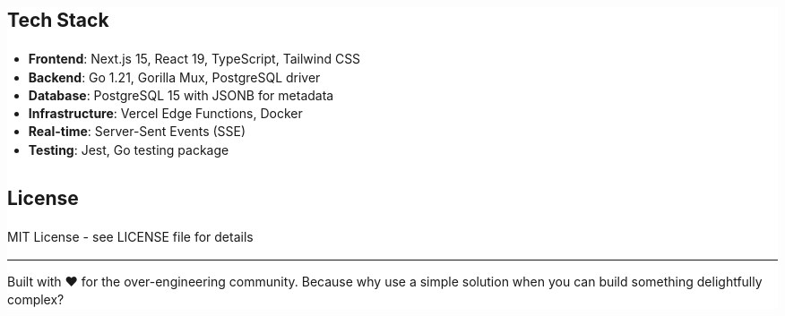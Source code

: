 ## Tech Stack

- **Frontend**: Next.js 15, React 19, TypeScript, Tailwind CSS
- **Backend**: Go 1.21, Gorilla Mux, PostgreSQL driver
- **Database**: PostgreSQL 15 with JSONB for metadata
- **Infrastructure**: Vercel Edge Functions, Docker
- **Real-time**: Server-Sent Events (SSE)
- **Testing**: Jest, Go testing package

## License

MIT License - see LICENSE file for details

---

Built with ❤️ for the over-engineering community. Because why use a simple solution when you can build something delightfully complex?